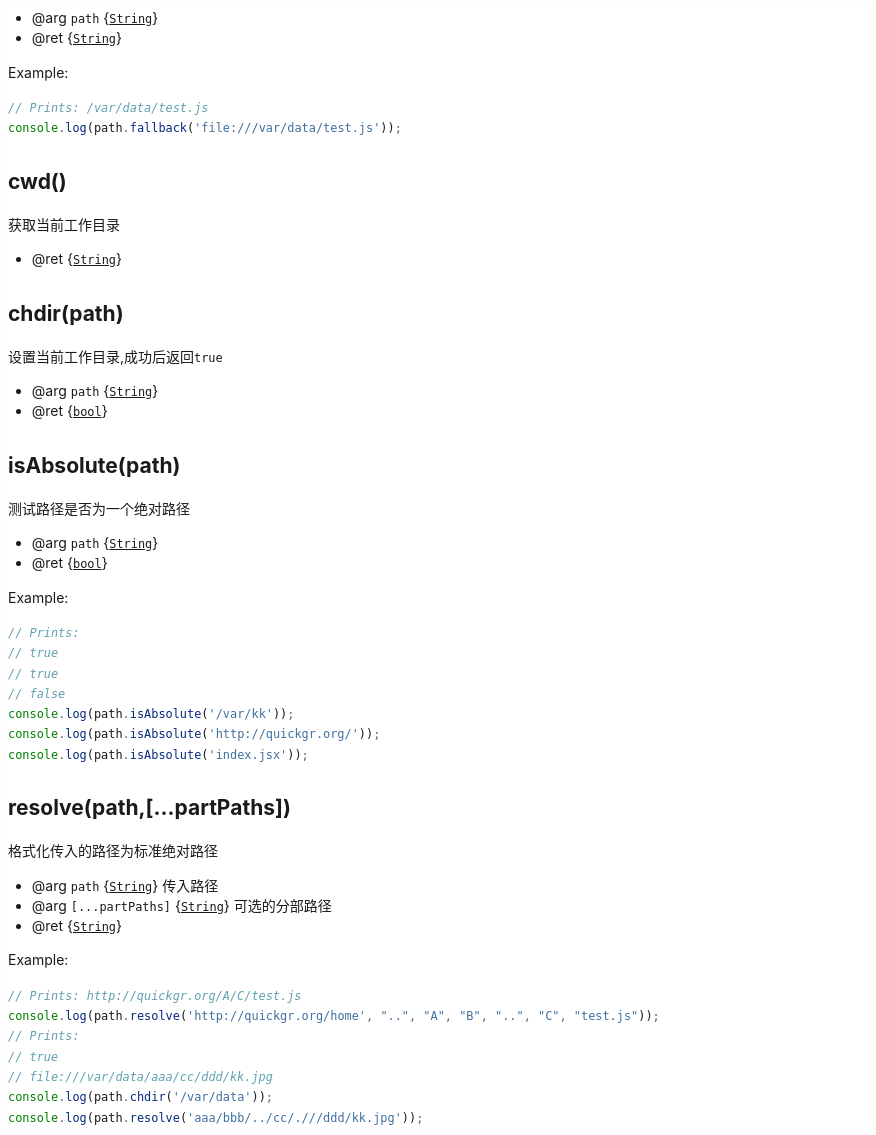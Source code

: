 * @arg `path` {[`String`]}
* @ret {[`String`]}

Example:

```js
// Prints: /var/data/test.js
console.log(path.fallback('file:///var/data/test.js'));
```

## cwd()

获取当前工作目录

* @ret {[`String`]}

## chdir(path)

设置当前工作目录,成功后返回`true`

* @arg `path` {[`String`]}
* @ret {[`bool`]} 


## isAbsolute(path)

测试路径是否为一个绝对路径

* @arg `path` {[`String`]}
* @ret {[`bool`]}

Example:

```js
// Prints:
// true
// true
// false
console.log(path.isAbsolute('/var/kk'));
console.log(path.isAbsolute('http://quickgr.org/'));
console.log(path.isAbsolute('index.jsx'));
```

## resolve(path,[...partPaths])

格式化传入的路径为标准绝对路径

* @arg `path` {[`String`]} 传入路径
* @arg `[...partPaths]` {[`String`]} 可选的分部路径
* @ret {[`String`]}

Example:

```js
// Prints: http://quickgr.org/A/C/test.js
console.log(path.resolve('http://quickgr.org/home', "..", "A", "B", "..", "C", "test.js"));
// Prints: 
// true
// file:///var/data/aaa/cc/ddd/kk.jpg
console.log(path.chdir('/var/data'));
console.log(path.resolve('aaa/bbb/../cc/.///ddd/kk.jpg'));
```


[`Object`]: https://developer.mozilla.org/en-US/docs/Web/JavaScript/Reference/Global_Objects/Object
[`Array`]: https://developer.mozilla.org/en-US/docs/Web/JavaScript/Reference/Global_Objects/Array
[`Function`]: https://developer.mozilla.org/en-US/docs/Web/JavaScript/Reference/Global_Objects/Function
[`Date`]: https://developer.mozilla.org/en-US/docs/Web/JavaScript/Reference/Global_Objects/Date
[`RegExp`]: https://developer.mozilla.org/en-US/docs/Web/JavaScript/Reference/Global_Objects/RegExp
[`ArrayBuffer`]: https://developer.mozilla.org/en-US/docs/Web/JavaScript/Reference/Global_Objects/ArrayBuffer
[`TypedArray`]: https://developer.mozilla.org/en-US/docs/Web/JavaScript/Reference/Global_Objects/TypedArray
[`String`]: https://developer.mozilla.org/en-US/docs/Web/JavaScript/Reference/Global_Objects/String
[`Number`]: https://developer.mozilla.org/en-US/docs/Web/JavaScript/Reference/Global_Objects/Number
[`Boolean`]: https://developer.mozilla.org/en-US/docs/Web/JavaScript/Reference/Global_Objects/Boolean
[`null`]: https://developer.mozilla.org/en-US/docs/Web/JavaScript/Reference/Global_Objects/null
[`undefined`]: https://developer.mozilla.org/en-US/docs/Web/JavaScript/Reference/Global_Objects/undefined
[`int`]: native_types.md#int
[`uint`]: native_types.md#uint
[`int16`]: native_types.md#int16
[`uint16`]: native_types.md#uint16
[`int64`]: native_types.md#int64
[`uint64`]: native_types.md#uint64
[`float`]: native_types.md#float
[`double`]: native_types.md#double
[`bool`]: native_types.md#bool
[`Encodings`]: buffer.md#buffers-and-character-encodings
[`Buffer`]: buffer.md#class-buffer
[`FileType`]: fileStat.md#enum-filetype
[`Dirent`]: fileStat.md#class-dirent
[`FileOpenMode`]: #enum-fileopenmode
[`FileStat`]: fileStat.md#class-filestat